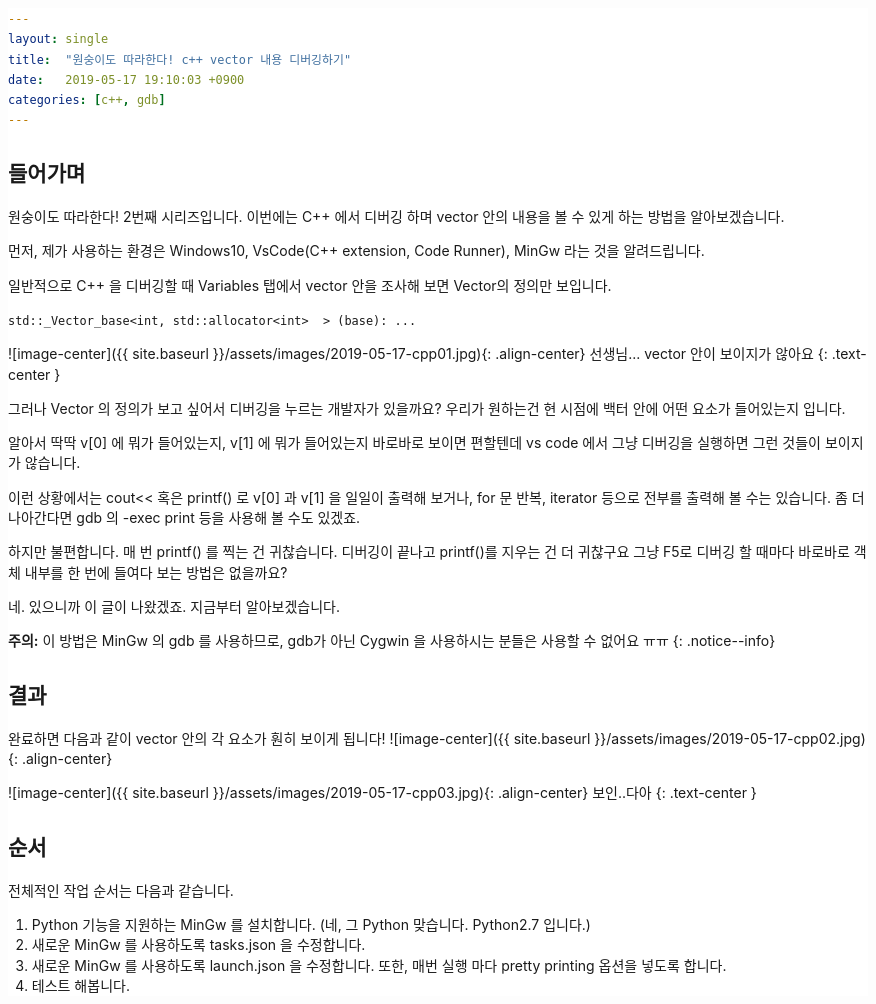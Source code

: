 ```yaml
---
layout: single
title:  "원숭이도 따라한다! c++ vector 내용 디버깅하기"
date:   2019-05-17 19:10:03 +0900
categories: [c++, gdb]
--- 
```


## 들어가며
원숭이도 따라한다! 2번째 시리즈입니다.
이번에는 C++ 에서 디버깅 하며 vector 안의 내용을 볼 수 있게 하는 방법을 알아보겠습니다.

먼저, 제가 사용하는 환경은 Windows10, VsCode(C++ extension, Code Runner), MinGw 라는 것을 알려드립니다.

일반적으로 C++ 을 디버깅할 때 Variables 탭에서 vector 안을 조사해 보면 Vector의 정의만 보입니다.
```
std::_Vector_base<int, std::allocator<int>  > (base): ...
```

![image-center]({{ site.baseurl }}/assets/images/2019-05-17-cpp01.jpg){: .align-center}
선생님... vector 안이 보이지가 않아요
{: .text-center }

그러나 Vector 의 정의가 보고 싶어서 디버깅을 누르는 개발자가 있을까요? 우리가 원하는건
현 시점에 백터 안에 어떤 요소가 들어있는지 입니다.

알아서 딱딱 v[0] 에 뭐가 들어있는지, v[1] 에 뭐가 들어있는지 바로바로 보이면 편할텐데 vs code
에서 그냥 디버깅을 실행하면 그런 것들이 보이지가 않습니다.
 
이런 상황에서는 cout<< 혹은 printf() 로 v[0] 과 v[1] 을 일일이 출력해 보거나,
for 문 반복, iterator 등으로 전부를 출력해 볼 수는 있습니다. 좀 더 나아간다면 gdb 의 -exec print 등을
사용해 볼 수도 있겠죠.

하지만 불편합니다. 매 번 printf() 를 찍는 건 귀찮습니다. 디버깅이 끝나고 printf()를 지우는 건
더 귀찮구요 그냥 F5로 디버깅 할 때마다 바로바로 객체 내부를 한 번에 들여다 보는 방법은 없을까요?

네. 있으니까 이 글이 나왔겠죠. 지금부터 알아보겠습니다. 

**주의:** 이 방법은 MinGw 의 gdb 를 사용하므로, gdb가 아닌 Cygwin 을 사용하시는 분들은
사용할 수 없어요 ㅠㅠ 
{: .notice--info}

## 결과

완료하면 다음과 같이 vector 안의 각 요소가 훤히 보이게 됩니다!
![image-center]({{ site.baseurl }}/assets/images/2019-05-17-cpp02.jpg){: .align-center}

![image-center]({{ site.baseurl }}/assets/images/2019-05-17-cpp03.jpg){: .align-center}
보인..다아
{: .text-center }

## 순서
전체적인 작업 순서는 다음과 같습니다.
1. Python 기능을 지원하는 MinGw 를 설치합니다. (네, 그 Python 맞습니다. Python2.7 입니다.)
2. 새로운 MinGw 를 사용하도록 tasks.json 을 수정합니다.
3. 새로운 MinGw 를 사용하도록 launch.json 을 수정합니다. 또한, 매번 실행 마다 pretty printing 옵션을 넣도록 합니다.
4. 테스트 해봅니다.
